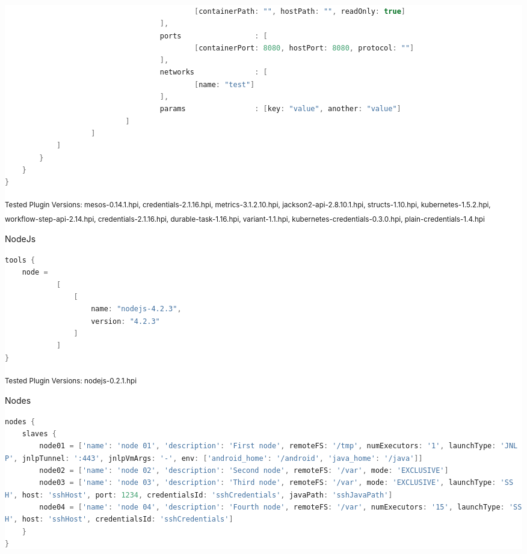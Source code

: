```groovy
                                            [containerPath: "", hostPath: "", readOnly: true]
                                    ],
                                    ports                 : [
                                            [containerPort: 8080, hostPort: 8080, protocol: ""]
                                    ],
                                    networks              : [
                                            [name: "test"]
                                    ],
                                    params                : [key: "value", another: "value"]
                            ]
                    ]
            ]
        }
    }
}
```

<sub>Tested Plugin Versions: mesos-0.14.1.hpi, credentials-2.1.16.hpi, metrics-3.1.2.10.hpi, jackson2-api-2.8.10.1.hpi, structs-1.10.hpi, kubernetes-1.5.2.hpi, workflow-step-api-2.14.hpi, credentials-2.1.16.hpi, durable-task-1.16.hpi, variant-1.1.hpi, kubernetes-credentials-0.3.0.hpi, plain-credentials-1.4.hpi</sub>

NodeJs

```groovy
tools {
    node =
            [
                [
                    name: "nodejs-4.2.3",
                    version: "4.2.3"
                ]
            ]
}
```

<sub>Tested Plugin Versions: nodejs-0.2.1.hpi</sub>

Nodes

```groovy
nodes {
    slaves {
        node01 = ['name': 'node 01', 'description': 'First node', remoteFS: '/tmp', numExecutors: '1', launchType: 'JNLP', jnlpTunnel: ':443', jnlpVmArgs: '-', env: ['android_home': '/android', 'java_home': '/java']]
        node02 = ['name': 'node 02', 'description': 'Second node', remoteFS: '/var', mode: 'EXCLUSIVE']
        node03 = ['name': 'node 03', 'description': 'Third node', remoteFS: '/var', mode: 'EXCLUSIVE', launchType: 'SSH', host: 'sshHost', port: 1234, credentialsId: 'sshCredentials', javaPath: 'sshJavaPath']
        node04 = ['name': 'node 04', 'description': 'Fourth node', remoteFS: '/var', numExecutors: '15', launchType: 'SSH', host: 'sshHost', credentialsId: 'sshCredentials']
    }
}
```
